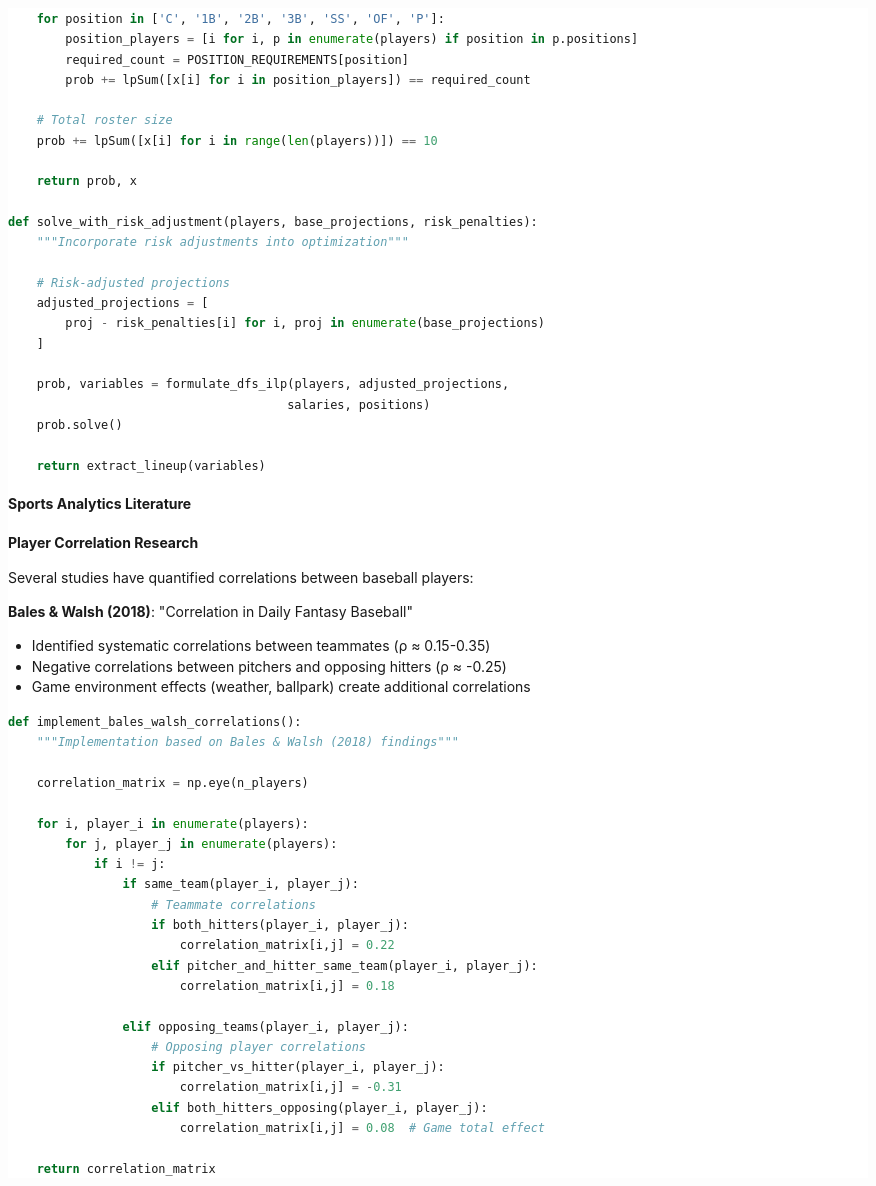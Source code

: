 ```python
    for position in ['C', '1B', '2B', '3B', 'SS', 'OF', 'P']:
        position_players = [i for i, p in enumerate(players) if position in p.positions]
        required_count = POSITION_REQUIREMENTS[position]
        prob += lpSum([x[i] for i in position_players]) == required_count
    
    # Total roster size
    prob += lpSum([x[i] for i in range(len(players))]) == 10
    
    return prob, x

def solve_with_risk_adjustment(players, base_projections, risk_penalties):
    """Incorporate risk adjustments into optimization"""
    
    # Risk-adjusted projections
    adjusted_projections = [
        proj - risk_penalties[i] for i, proj in enumerate(base_projections)
    ]
    
    prob, variables = formulate_dfs_ilp(players, adjusted_projections, 
                                       salaries, positions)
    prob.solve()
    
    return extract_lineup(variables)
```

#### Sports Analytics Literature

**Player Correlation Research**

Several studies have quantified correlations between baseball players:

**Bales & Walsh (2018)**: "Correlation in Daily Fantasy Baseball"
- Identified systematic correlations between teammates (ρ ≈ 0.15-0.35)
- Negative correlations between pitchers and opposing hitters (ρ ≈ -0.25)
- Game environment effects (weather, ballpark) create additional correlations

```python
def implement_bales_walsh_correlations():
    """Implementation based on Bales & Walsh (2018) findings"""
    
    correlation_matrix = np.eye(n_players)
    
    for i, player_i in enumerate(players):
        for j, player_j in enumerate(players):
            if i != j:
                if same_team(player_i, player_j):
                    # Teammate correlations
                    if both_hitters(player_i, player_j):
                        correlation_matrix[i,j] = 0.22
                    elif pitcher_and_hitter_same_team(player_i, player_j):
                        correlation_matrix[i,j] = 0.18
                        
                elif opposing_teams(player_i, player_j):
                    # Opposing player correlations
                    if pitcher_vs_hitter(player_i, player_j):
                        correlation_matrix[i,j] = -0.31
                    elif both_hitters_opposing(player_i, player_j):
                        correlation_matrix[i,j] = 0.08  # Game total effect
    
    return correlation_matrix
```
